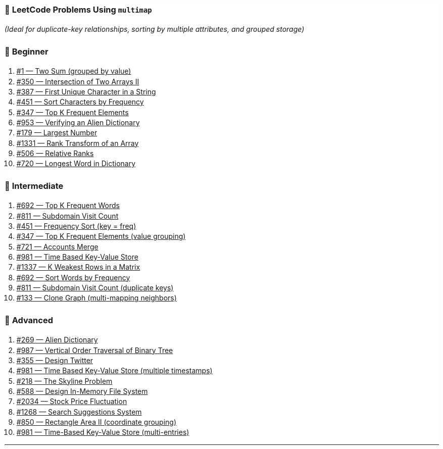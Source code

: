 
### 🧠 **LeetCode Problems Using `multimap`**

*(Ideal for duplicate-key relationships, sorting by multiple attributes, and grouped storage)*

### 🔹 **Beginner**

1. [#1 — Two Sum (grouped by value)](https://leetcode.com/problems/two-sum/)
2. [#350 — Intersection of Two Arrays II](https://leetcode.com/problems/intersection-of-two-arrays-ii/)
3. [#387 — First Unique Character in a String](https://leetcode.com/problems/first-unique-character-in-a-string/)
4. [#451 — Sort Characters by Frequency](https://leetcode.com/problems/sort-characters-by-frequency/)
5. [#347 — Top K Frequent Elements](https://leetcode.com/problems/top-k-frequent-elements/)
6. [#953 — Verifying an Alien Dictionary](https://leetcode.com/problems/verifying-an-alien-dictionary/)
7. [#179 — Largest Number](https://leetcode.com/problems/largest-number/)
8. [#1331 — Rank Transform of an Array](https://leetcode.com/problems/rank-transform-of-an-array/)
9. [#506 — Relative Ranks](https://leetcode.com/problems/relative-ranks/)
10. [#720 — Longest Word in Dictionary](https://leetcode.com/problems/longest-word-in-dictionary/)

### 🔸 **Intermediate**

1. [#692 — Top K Frequent Words](https://leetcode.com/problems/top-k-frequent-words/)
2. [#811 — Subdomain Visit Count](https://leetcode.com/problems/subdomain-visit-count/)
3. [#451 — Frequency Sort (key = freq)](https://leetcode.com/problems/sort-characters-by-frequency/)
4. [#347 — Top K Frequent Elements (value grouping)](https://leetcode.com/problems/top-k-frequent-elements/)
5. [#721 — Accounts Merge](https://leetcode.com/problems/accounts-merge/)
6. [#981 — Time Based Key-Value Store](https://leetcode.com/problems/time-based-key-value-store/)
7. [#1337 — K Weakest Rows in a Matrix](https://leetcode.com/problems/the-k-weakest-rows-in-a-matrix/)
8. [#692 — Sort Words by Frequency](https://leetcode.com/problems/top-k-frequent-words/)
9. [#811 — Subdomain Visit Count (duplicate keys)](https://leetcode.com/problems/subdomain-visit-count/)
10. [#133 — Clone Graph (multi-mapping neighbors)](https://leetcode.com/problems/clone-graph/)

### 🔺 **Advanced**

1. [#269 — Alien Dictionary](https://leetcode.com/problems/alien-dictionary/)
2. [#987 — Vertical Order Traversal of Binary Tree](https://leetcode.com/problems/vertical-order-traversal-of-a-binary-tree/)
3. [#355 — Design Twitter](https://leetcode.com/problems/design-twitter/)
4. [#981 — Time Based Key-Value Store (multiple timestamps)](https://leetcode.com/problems/time-based-key-value-store/)
5. [#218 — The Skyline Problem](https://leetcode.com/problems/the-skyline-problem/)
6. [#588 — Design In-Memory File System](https://leetcode.com/problems/design-in-memory-file-system/)
7. [#2034 — Stock Price Fluctuation](https://leetcode.com/problems/stock-price-fluctuation/)
8. [#1268 — Search Suggestions System](https://leetcode.com/problems/search-suggestions-system/)
9. [#850 — Rectangle Area II (coordinate grouping)](https://leetcode.com/problems/rectangle-area-ii/)
10. [#981 — Time-Based Key-Value Store (multi-entries)](https://leetcode.com/problems/time-based-key-value-store/)

---